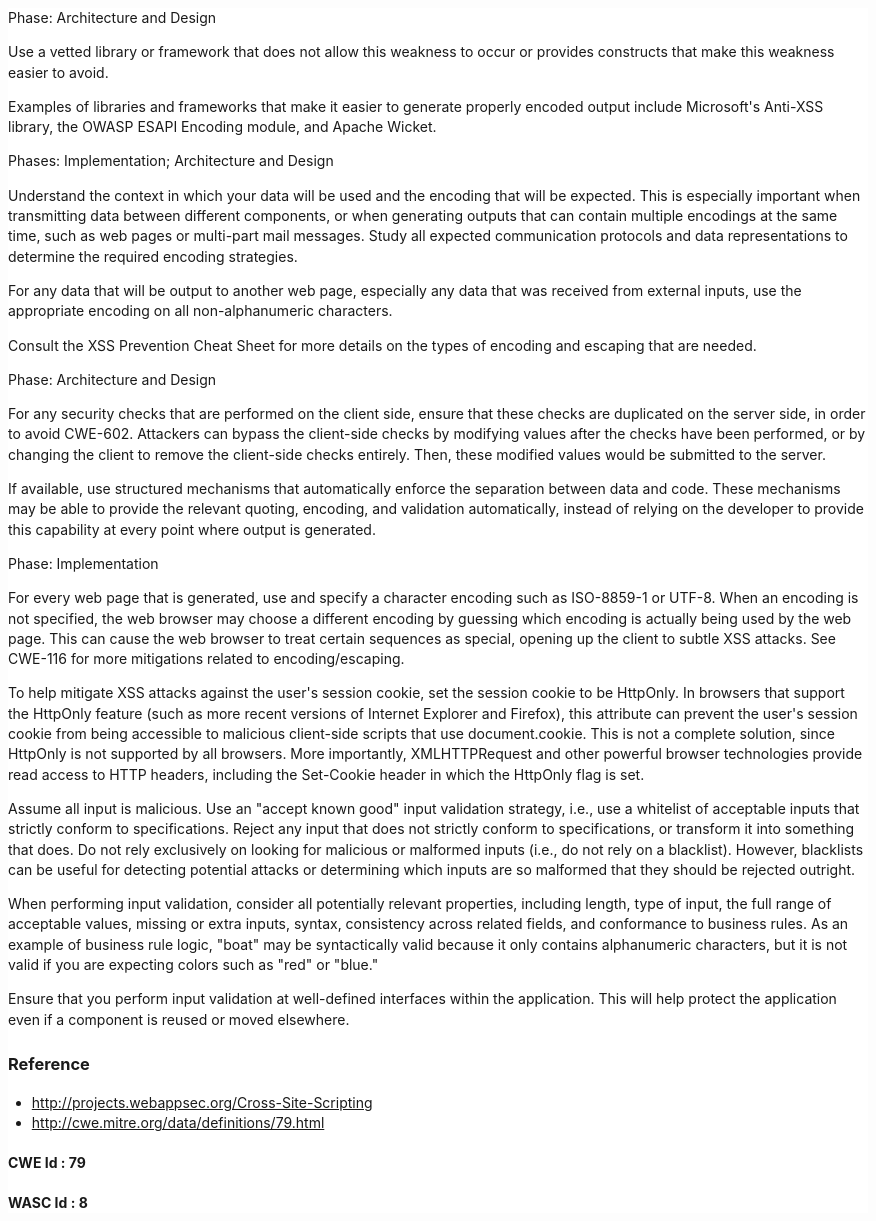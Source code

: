 <p>Phase: Architecture and Design</p><p>Use a vetted library or framework that does not allow this weakness to occur or provides constructs that make this weakness easier to avoid.</p><p>Examples of libraries and frameworks that make it easier to generate properly encoded output include Microsoft's Anti-XSS library, the OWASP ESAPI Encoding module, and Apache Wicket.</p><p></p><p>Phases: Implementation; Architecture and Design</p><p>Understand the context in which your data will be used and the encoding that will be expected. This is especially important when transmitting data between different components, or when generating outputs that can contain multiple encodings at the same time, such as web pages or multi-part mail messages. Study all expected communication protocols and data representations to determine the required encoding strategies.</p><p>For any data that will be output to another web page, especially any data that was received from external inputs, use the appropriate encoding on all non-alphanumeric characters.</p><p>Consult the XSS Prevention Cheat Sheet for more details on the types of encoding and escaping that are needed.</p><p></p><p>Phase: Architecture and Design</p><p>For any security checks that are performed on the client side, ensure that these checks are duplicated on the server side, in order to avoid CWE-602. Attackers can bypass the client-side checks by modifying values after the checks have been performed, or by changing the client to remove the client-side checks entirely. Then, these modified values would be submitted to the server.</p><p></p><p>If available, use structured mechanisms that automatically enforce the separation between data and code. These mechanisms may be able to provide the relevant quoting, encoding, and validation automatically, instead of relying on the developer to provide this capability at every point where output is generated.</p><p></p><p>Phase: Implementation</p><p>For every web page that is generated, use and specify a character encoding such as ISO-8859-1 or UTF-8. When an encoding is not specified, the web browser may choose a different encoding by guessing which encoding is actually being used by the web page. This can cause the web browser to treat certain sequences as special, opening up the client to subtle XSS attacks. See CWE-116 for more mitigations related to encoding/escaping.</p><p></p><p>To help mitigate XSS attacks against the user's session cookie, set the session cookie to be HttpOnly. In browsers that support the HttpOnly feature (such as more recent versions of Internet Explorer and Firefox), this attribute can prevent the user's session cookie from being accessible to malicious client-side scripts that use document.cookie. This is not a complete solution, since HttpOnly is not supported by all browsers. More importantly, XMLHTTPRequest and other powerful browser technologies provide read access to HTTP headers, including the Set-Cookie header in which the HttpOnly flag is set.</p><p></p><p>Assume all input is malicious. Use an "accept known good" input validation strategy, i.e., use a whitelist of acceptable inputs that strictly conform to specifications. Reject any input that does not strictly conform to specifications, or transform it into something that does. Do not rely exclusively on looking for malicious or malformed inputs (i.e., do not rely on a blacklist). However, blacklists can be useful for detecting potential attacks or determining which inputs are so malformed that they should be rejected outright.</p><p></p><p>When performing input validation, consider all potentially relevant properties, including length, type of input, the full range of acceptable values, missing or extra inputs, syntax, consistency across related fields, and conformance to business rules. As an example of business rule logic, "boat" may be syntactically valid because it only contains alphanumeric characters, but it is not valid if you are expecting colors such as "red" or "blue."</p><p></p><p>Ensure that you perform input validation at well-defined interfaces within the application. This will help protect the application even if a component is reused or moved elsewhere.</p>
  
### Reference
* http://projects.webappsec.org/Cross-Site-Scripting
* http://cwe.mitre.org/data/definitions/79.html

  
#### CWE Id : 79
  
#### WASC Id : 8
  